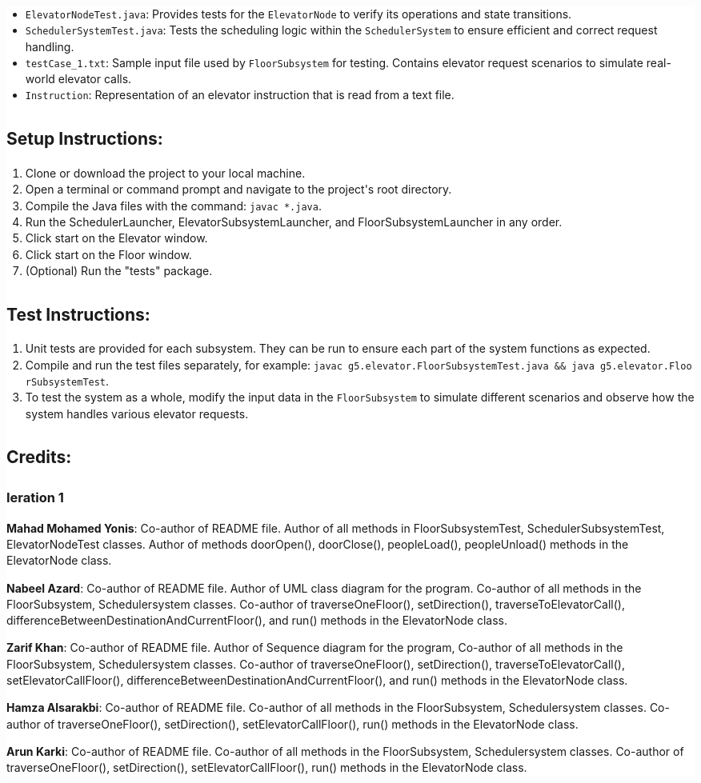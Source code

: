 - `ElevatorNodeTest.java`: Provides tests for the `ElevatorNode` to verify its operations and state transitions.
- `SchedulerSystemTest.java`: Tests the scheduling logic within the `SchedulerSystem` to ensure efficient and correct request handling.
- `testCase_1.txt`: Sample input file used by `FloorSubsystem` for testing. Contains elevator request scenarios to simulate real-world elevator calls.
- `Instruction`: Representation of an elevator instruction that is read from a text file.

Setup Instructions:
-------------------
1. Clone or download the project to your local machine.
2. Open a terminal or command prompt and navigate to the project's root directory.
3. Compile the Java files with the command: `javac *.java`.
4. Run the SchedulerLauncher, ElevatorSubsystemLauncher, and FloorSubsystemLauncher in any 
   order.
5. Click start on the Elevator window.
6. Click start on the Floor window.
7. (Optional) Run the "tests" package.
 

Test Instructions:
------------------
1. Unit tests are provided for each subsystem. They can be run to ensure each part of the system functions as expected.
2. Compile and run the test files separately, for example: `javac g5.elevator.FloorSubsystemTest.java && java g5.elevator.FloorSubsystemTest`.
3. To test the system as a whole, modify the input data in the `FloorSubsystem` to simulate different scenarios and observe how the system handles various elevator requests.

Credits:
-------------------


### Ieration 1
__Mahad Mohamed Yonis__: Co-author of README file. Author of all methods in FloorSubsystemTest, SchedulerSubsystemTest, ElevatorNodeTest classes. Author of methods doorOpen(), doorClose(), peopleLoad(), peopleUnload() methods in the ElevatorNode class.

__Nabeel Azard__: Co-author of README file. Author of UML class diagram for the program. Co-author of all methods in the FloorSubsystem, Schedulersystem classes. Co-author of traverseOneFloor(), setDirection(), traverseToElevatorCall(), differenceBetweenDestinationAndCurrentFloor(),  and run() methods in the ElevatorNode class.

__Zarif Khan__: Co-author of README file. Author of Sequence diagram for the program, Co-author of all methods in the FloorSubsystem, Schedulersystem classes. Co-author of traverseOneFloor(), setDirection(), traverseToElevatorCall(), setElevatorCallFloor(), differenceBetweenDestinationAndCurrentFloor(), and run() methods in the ElevatorNode class.

__Hamza Alsarakbi__: Co-author of README file. Co-author of all methods in the FloorSubsystem, Schedulersystem classes. Co-author of traverseOneFloor(), setDirection(), setElevatorCallFloor(),  run() methods in the ElevatorNode class.

__Arun Karki__: Co-author of README file. Co-author of all methods in the FloorSubsystem, Schedulersystem classes. Co-author of traverseOneFloor(), setDirection(), setElevatorCallFloor(),  run() methods in the ElevatorNode class.
